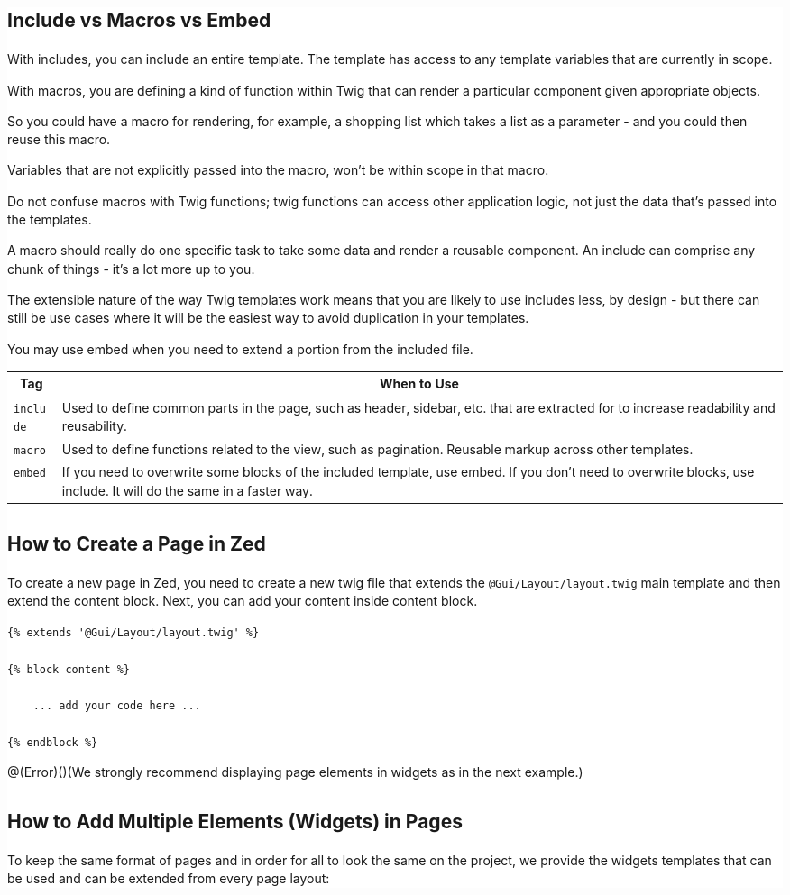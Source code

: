 ## Include vs Macros vs Embed

With includes, you can include an entire template. The template has access to any template variables that are currently in scope.

With macros, you are defining a kind of function within Twig that can render a particular component given appropriate objects.

So you could have a macro for rendering, for example, a shopping list which takes a list as a parameter - and you could then reuse this macro. 

Variables that are not explicitly passed into the macro, won’t be within scope in that macro.

Do not confuse macros with Twig functions; twig functions can access other application logic, not just the data that’s passed into the templates.

A macro should really do one specific task to take some data and render a reusable component. An include can comprise any chunk of things - it’s a lot more up to you.

The extensible nature of the way Twig templates work means that you are likely to use includes less, by design - but there can still be use cases where it will be the easiest way to avoid duplication in your templates.

You may use embed when you need to extend a portion from the included file.

| Tag | When to Use |
| --- | --- |
| `include` | Used to define common parts in the page, such as header, sidebar, etc. that are extracted for to increase readability and reusability. |
| `macro` | Used to define functions related to the view, such as pagination. Reusable markup across other templates. |
| `embed` | If you need to overwrite some blocks of the included template, use embed. If you don’t need to overwrite blocks, use include. It will do the same in a faster way. |

## How to Create a Page in Zed
To create a new page in Zed, you need to create a new twig file that extends the `@Gui/Layout/layout.twig` main template and then extend the content block. Next, you can add your content inside content block.

```
{% extends '@Gui/Layout/layout.twig' %}

{% block content %}

    ... add your code here ...

{% endblock %}
```

@(Error)()(We strongly recommend displaying page elements in widgets as in the next example.)

## How to Add Multiple Elements (Widgets) in Pages
To keep the same format of pages and in order for all to look the same on the project, we provide the widgets templates that can be used and can be extended from every page layout:
